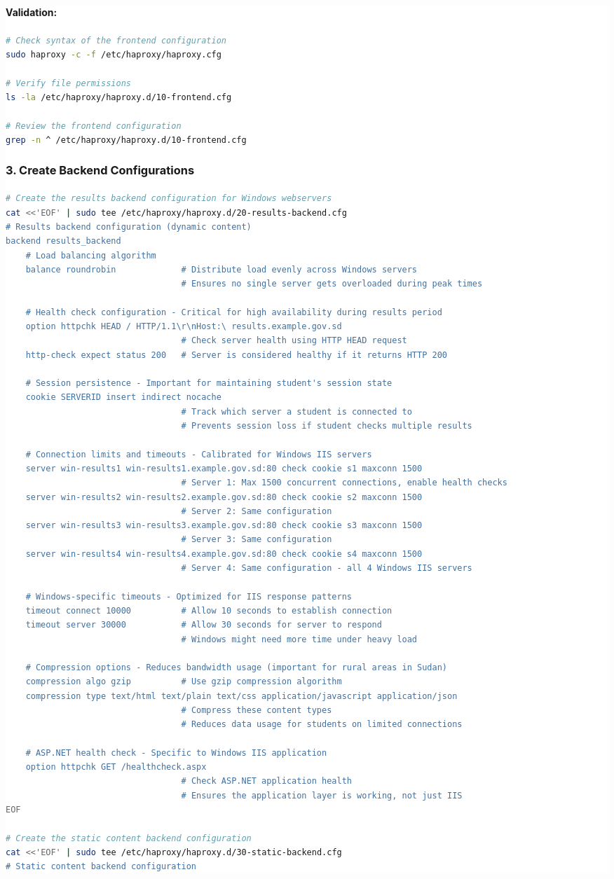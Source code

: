 #### Validation:
```bash
# Check syntax of the frontend configuration
sudo haproxy -c -f /etc/haproxy/haproxy.cfg

# Verify file permissions
ls -la /etc/haproxy/haproxy.d/10-frontend.cfg

# Review the frontend configuration
grep -n ^ /etc/haproxy/haproxy.d/10-frontend.cfg
```

### 3. Create Backend Configurations

```bash
# Create the results backend configuration for Windows webservers
cat <<'EOF' | sudo tee /etc/haproxy/haproxy.d/20-results-backend.cfg
# Results backend configuration (dynamic content)
backend results_backend
    # Load balancing algorithm
    balance roundrobin             # Distribute load evenly across Windows servers
                                   # Ensures no single server gets overloaded during peak times
    
    # Health check configuration - Critical for high availability during results period
    option httpchk HEAD / HTTP/1.1\r\nHost:\ results.example.gov.sd
                                   # Check server health using HTTP HEAD request
    http-check expect status 200   # Server is considered healthy if it returns HTTP 200
    
    # Session persistence - Important for maintaining student's session state
    cookie SERVERID insert indirect nocache
                                   # Track which server a student is connected to
                                   # Prevents session loss if student checks multiple results
    
    # Connection limits and timeouts - Calibrated for Windows IIS servers
    server win-results1 win-results1.example.gov.sd:80 check cookie s1 maxconn 1500
                                   # Server 1: Max 1500 concurrent connections, enable health checks
    server win-results2 win-results2.example.gov.sd:80 check cookie s2 maxconn 1500
                                   # Server 2: Same configuration
    server win-results3 win-results3.example.gov.sd:80 check cookie s3 maxconn 1500
                                   # Server 3: Same configuration
    server win-results4 win-results4.example.gov.sd:80 check cookie s4 maxconn 1500
                                   # Server 4: Same configuration - all 4 Windows IIS servers
    
    # Windows-specific timeouts - Optimized for IIS response patterns
    timeout connect 10000          # Allow 10 seconds to establish connection
    timeout server 30000           # Allow 30 seconds for server to respond
                                   # Windows might need more time under heavy load
    
    # Compression options - Reduces bandwidth usage (important for rural areas in Sudan)
    compression algo gzip          # Use gzip compression algorithm
    compression type text/html text/plain text/css application/javascript application/json
                                   # Compress these content types
                                   # Reduces data usage for students on limited connections
    
    # ASP.NET health check - Specific to Windows IIS application
    option httpchk GET /healthcheck.aspx
                                   # Check ASP.NET application health
                                   # Ensures the application layer is working, not just IIS
EOF

# Create the static content backend configuration
cat <<'EOF' | sudo tee /etc/haproxy/haproxy.d/30-static-backend.cfg
# Static content backend configuration
```